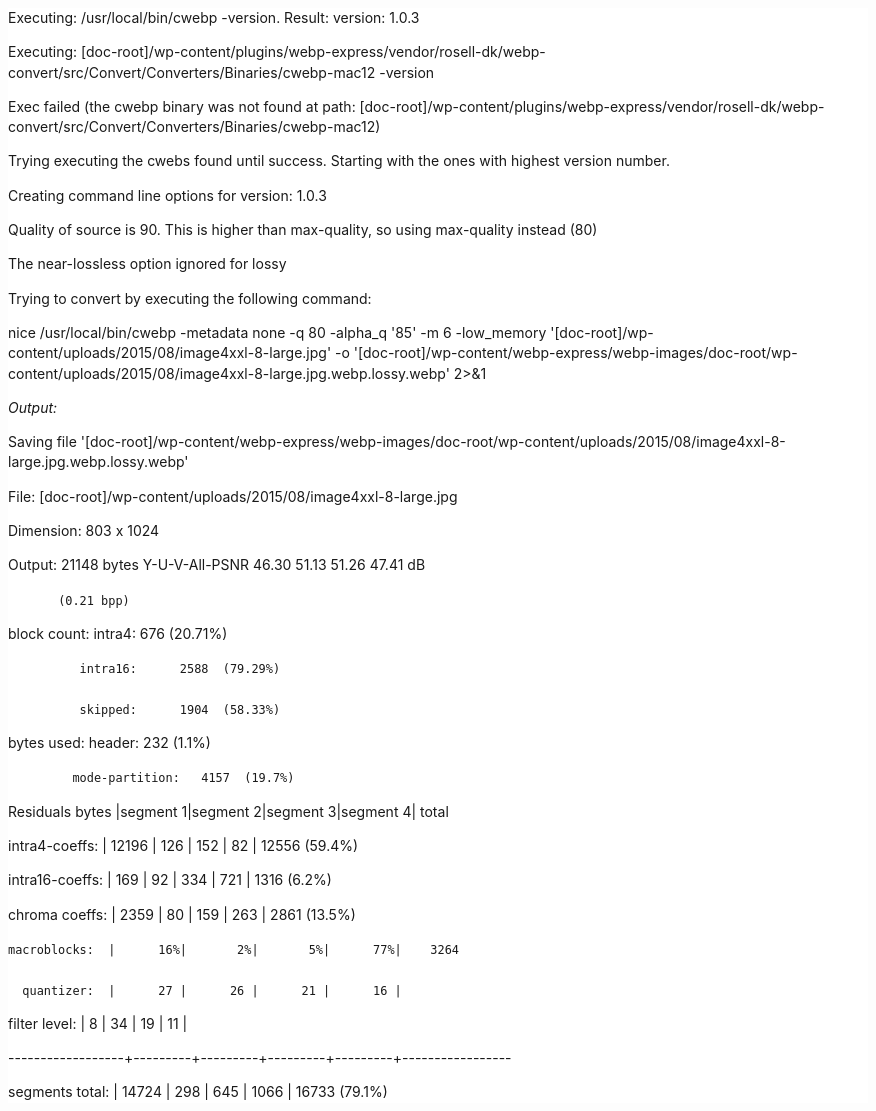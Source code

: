 Executing: /usr/local/bin/cwebp -version. Result: version: 1.0.3

Executing: [doc-root]/wp-content/plugins/webp-express/vendor/rosell-dk/webp-convert/src/Convert/Converters/Binaries/cwebp-mac12 -version

Exec failed (the cwebp binary was not found at path: [doc-root]/wp-content/plugins/webp-express/vendor/rosell-dk/webp-convert/src/Convert/Converters/Binaries/cwebp-mac12)

Trying executing the cwebs found until success. Starting with the ones with highest version number.

Creating command line options for version: 1.0.3

Quality of source is 90. This is higher than max-quality, so using max-quality instead (80)

The near-lossless option ignored for lossy

Trying to convert by executing the following command:

nice /usr/local/bin/cwebp -metadata none -q 80 -alpha_q '85' -m 6 -low_memory '[doc-root]/wp-content/uploads/2015/08/image4xxl-8-large.jpg' -o '[doc-root]/wp-content/webp-express/webp-images/doc-root/wp-content/uploads/2015/08/image4xxl-8-large.jpg.webp.lossy.webp' 2>&1


*Output:* 

Saving file '[doc-root]/wp-content/webp-express/webp-images/doc-root/wp-content/uploads/2015/08/image4xxl-8-large.jpg.webp.lossy.webp'

File:      [doc-root]/wp-content/uploads/2015/08/image4xxl-8-large.jpg

Dimension: 803 x 1024

Output:    21148 bytes Y-U-V-All-PSNR 46.30 51.13 51.26   47.41 dB

           (0.21 bpp)

block count:  intra4:        676  (20.71%)

              intra16:      2588  (79.29%)

              skipped:      1904  (58.33%)

bytes used:  header:            232  (1.1%)

             mode-partition:   4157  (19.7%)

 Residuals bytes  |segment 1|segment 2|segment 3|segment 4|  total

  intra4-coeffs:  |   12196 |     126 |     152 |      82 |   12556  (59.4%)

 intra16-coeffs:  |     169 |      92 |     334 |     721 |    1316  (6.2%)

  chroma coeffs:  |    2359 |      80 |     159 |     263 |    2861  (13.5%)

    macroblocks:  |      16%|       2%|       5%|      77%|    3264

      quantizer:  |      27 |      26 |      21 |      16 |

   filter level:  |       8 |      34 |      19 |      11 |

------------------+---------+---------+---------+---------+-----------------

 segments total:  |   14724 |     298 |     645 |    1066 |   16733  (79.1%)

